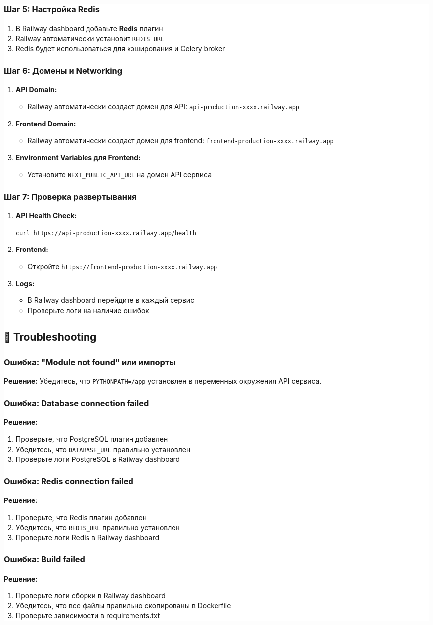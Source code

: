 ### Шаг 5: Настройка Redis

1. В Railway dashboard добавьте **Redis** плагин
2. Railway автоматически установит `REDIS_URL`
3. Redis будет использоваться для кэширования и Celery broker

### Шаг 6: Домены и Networking

1. **API Domain:**
   - Railway автоматически создаст домен для API: `api-production-xxxx.railway.app`

2. **Frontend Domain:**
   - Railway автоматически создаст домен для frontend: `frontend-production-xxxx.railway.app`

3. **Environment Variables для Frontend:**
   - Установите `NEXT_PUBLIC_API_URL` на домен API сервиса

### Шаг 7: Проверка развертывания

1. **API Health Check:**
   ```bash
   curl https://api-production-xxxx.railway.app/health
   ```

2. **Frontend:**
   - Откройте `https://frontend-production-xxxx.railway.app`

3. **Logs:**
   - В Railway dashboard перейдите в каждый сервис
   - Проверьте логи на наличие ошибок

## 🔧 Troubleshooting

### Ошибка: "Module not found" или импорты

**Решение:** Убедитесь, что `PYTHONPATH=/app` установлен в переменных окружения API сервиса.

### Ошибка: Database connection failed

**Решение:**
1. Проверьте, что PostgreSQL плагин добавлен
2. Убедитесь, что `DATABASE_URL` правильно установлен
3. Проверьте логи PostgreSQL в Railway dashboard

### Ошибка: Redis connection failed

**Решение:**
1. Проверьте, что Redis плагин добавлен
2. Убедитесь, что `REDIS_URL` правильно установлен
3. Проверьте логи Redis в Railway dashboard

### Ошибка: Build failed

**Решение:**
1. Проверьте логи сборки в Railway dashboard
2. Убедитесь, что все файлы правильно скопированы в Dockerfile
3. Проверьте зависимости в requirements.txt
